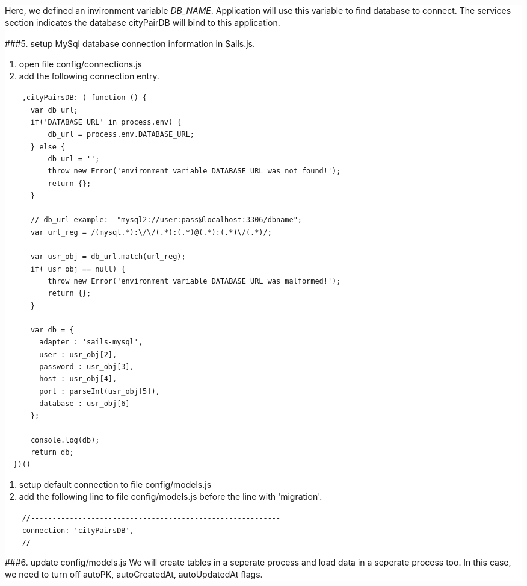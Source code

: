 Here, we defined an invironment variable *DB_NAME*. Application will use this variable to find database to connect.
The services section indicates the database cityPairDB will bind to this application.
        
###5. setup MySql database connection information in Sails.js.

1. open file config/connections.js
1. add the following connection entry.

```
    ,cityPairsDB: ( function () {
      var db_url;
      if('DATABASE_URL' in process.env) {
          db_url = process.env.DATABASE_URL;
      } else {
          db_url = '';
          throw new Error('environment variable DATABASE_URL was not found!');
          return {};
      }

      // db_url example:  "mysql2://user:pass@localhost:3306/dbname";
      var url_reg = /(mysql.*):\/\/(.*):(.*)@(.*):(.*)\/(.*)/;

      var usr_obj = db_url.match(url_reg);
      if( usr_obj == null) {
          throw new Error('environment variable DATABASE_URL was malformed!');
          return {};
      }

      var db = {
        adapter : 'sails-mysql',
        user : usr_obj[2],
        password : usr_obj[3],
        host : usr_obj[4],
        port : parseInt(usr_obj[5]),
        database : usr_obj[6]
      };
      
      console.log(db);
      return db;
  })()
```

1. setup default connection to file config/models.js
1. add the following line to file config/models.js before the line with 'migration'.

```
    //----------------------------------------------------------
    connection: 'cityPairsDB',
    //----------------------------------------------------------
```

###6. update config/models.js
We will create tables in a seperate process and load data in a seperate process too.
In this case, we need to turn off autoPK, autoCreatedAt, autoUpdatedAt flags.
